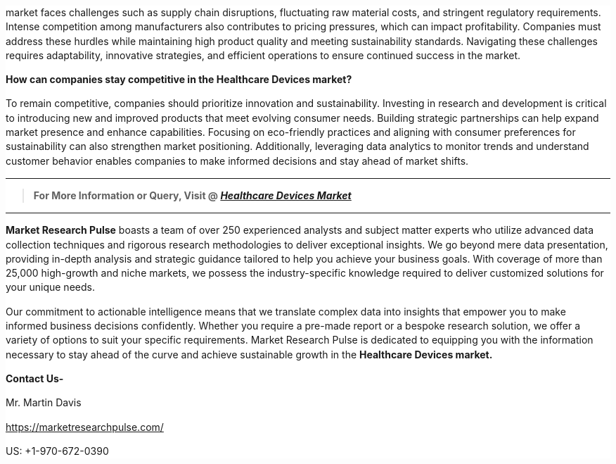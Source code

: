market faces challenges such as supply chain disruptions, fluctuating raw material costs, and stringent regulatory requirements. Intense competition among manufacturers also contributes to pricing pressures, which can impact profitability. Companies must address these hurdles while maintaining high product quality and meeting sustainability standards. Navigating these challenges requires adaptability, innovative strategies, and efficient operations to ensure continued success in the market.</p><p><strong>How can companies stay competitive in the Healthcare Devices market?</strong></p><p>To remain competitive, companies should prioritize innovation and sustainability. Investing in research and development is critical to introducing new and improved products that meet evolving consumer needs. Building strategic partnerships can help expand market presence and enhance capabilities. Focusing on eco-friendly practices and aligning with consumer preferences for sustainability can also strengthen market positioning. Additionally, leveraging data analytics to monitor trends and understand customer behavior enables companies to make informed decisions and stay ahead of market shifts.</p><hr /><blockquote><p><strong>For More Information or Query, Visit @&nbsp;<em><a href="https://marketresearchpulse.com/report/138874/healthcare-devices-market?utm_source=Linkedin&utm_medium=0116">Healthcare Devices Market</a></em></strong></p></blockquote><hr /><p><strong>Market Research Pulse</strong> boasts a team of over 250 experienced analysts and subject matter experts who utilize advanced data collection techniques and rigorous research methodologies to deliver exceptional insights. We go beyond mere data presentation, providing in-depth analysis and strategic guidance tailored to help you achieve your business goals. With coverage of more than 25,000 high-growth and niche markets, we possess the industry-specific knowledge required to deliver customized solutions for your unique needs.</p><p>Our commitment to actionable intelligence means that we translate complex data into insights that empower you to make informed business decisions confidently. Whether you require a pre-made report or a bespoke research solution, we offer a variety of options to suit your specific requirements. Market Research Pulse is dedicated to equipping you with the information necessary to stay ahead of the curve and achieve sustainable growth in the <strong>Healthcare Devices market.</strong></p><p><strong>Contact Us-</strong></p><p>Mr. Martin Davis</p><p>https://marketresearchpulse.com/</p><p>US: +1-970-672-0390</p>
